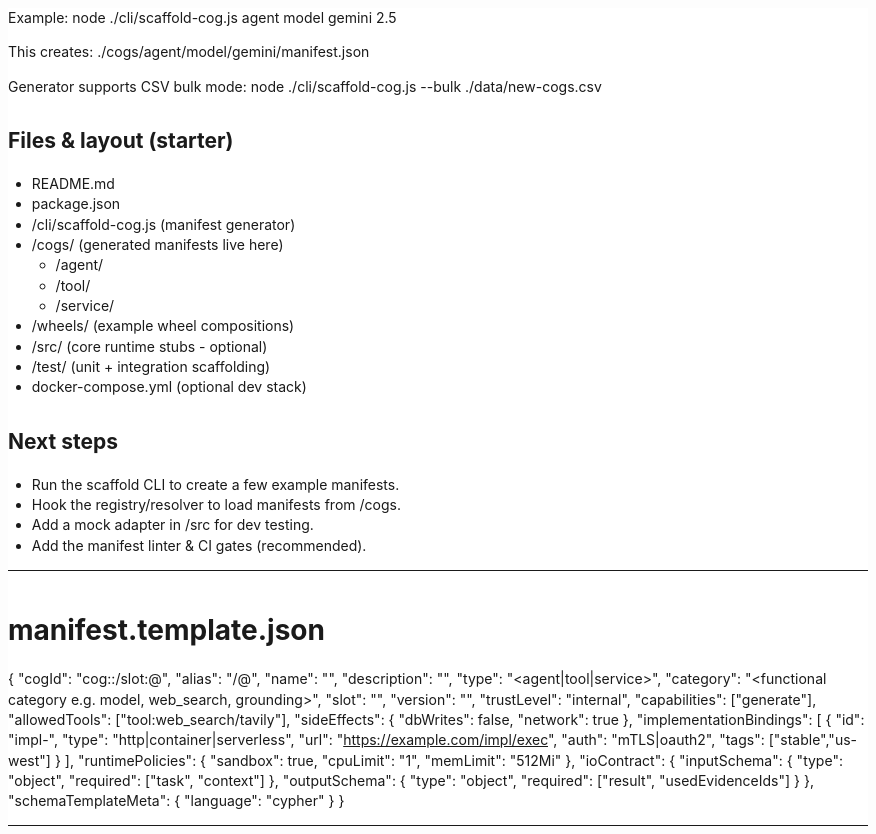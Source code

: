 Example:
  node ./cli/scaffold-cog.js agent model gemini 2.5

This creates:
  ./cogs/agent/model/gemini/manifest.json

Generator supports CSV bulk mode:
  node ./cli/scaffold-cog.js --bulk ./data/new-cogs.csv

Files & layout (starter)
------------------------
- README.md
- package.json
- /cli/scaffold-cog.js         (manifest generator)
- /cogs/                       (generated manifests live here)
  - /agent/
  - /tool/
  - /service/
- /wheels/                     (example wheel compositions)
- /src/                        (core runtime stubs - optional)
- /test/                       (unit + integration scaffolding)
- docker-compose.yml (optional dev stack)

Next steps
----------
- Run the scaffold CLI to create a few example manifests.
- Hook the registry/resolver to load manifests from /cogs.
- Add a mock adapter in /src for dev testing.
- Add the manifest linter & CI gates (recommended).

---

# manifest.template.json

{
  "cogId": "cog:<type>:<category>/slot:<slot>@<version>",
  "alias": "<type>/<slot>@<version>",
  "name": "<Human-friendly name>",
  "description": "<Short description of the cog>",
  "type": "<agent|tool|service>",
  "category": "<functional category e.g. model, web_search, grounding>",
  "slot": "<slot-name>",
  "version": "<semver or tag>",
  "trustLevel": "internal",
  "capabilities": ["generate"],
  "allowedTools": ["tool:web_search/tavily"],
  "sideEffects": { "dbWrites": false, "network": true },
  "implementationBindings": [
    {
      "id": "impl-<slug>",
      "type": "http|container|serverless",
      "url": "https://example.com/impl/exec",
      "auth": "mTLS|oauth2",
      "tags": ["stable","us-west"]
    }
  ],
  "runtimePolicies": { "sandbox": true, "cpuLimit": "1", "memLimit": "512Mi" },
  "ioContract": {
    "inputSchema": { "type": "object", "required": ["task", "context"] },
    "outputSchema": { "type": "object", "required": ["result", "usedEvidenceIds"] }
  },
  "schemaTemplateMeta": { "language": "cypher" }
}

---